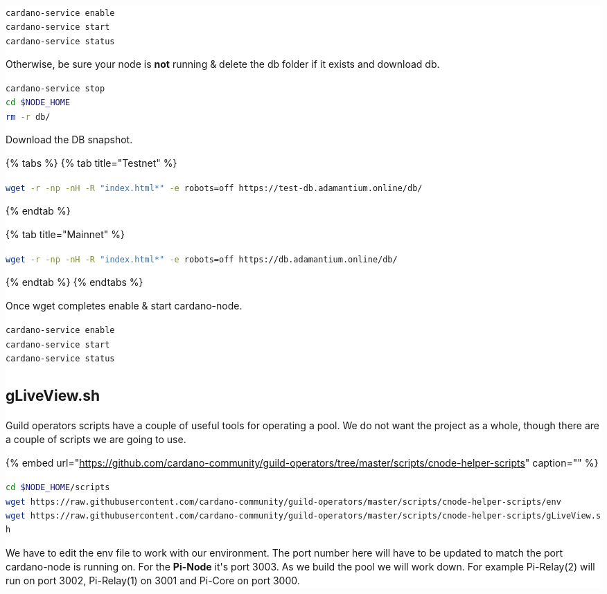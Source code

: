 ```bash
cardano-service enable
cardano-service start
cardano-service status
```

Otherwise, be sure your node is **not** running & delete the db folder if it exists and download db.

```bash
cardano-service stop
cd $NODE_HOME
rm -r db/
```

Download the DB snapshot.

{% tabs %}
{% tab title="Testnet" %}
```bash
wget -r -np -nH -R "index.html*" -e robots=off https://test-db.adamantium.online/db/
```
{% endtab %}

{% tab title="Mainnet" %}
```bash
wget -r -np -nH -R "index.html*" -e robots=off https://db.adamantium.online/db/
```
{% endtab %}
{% endtabs %}

Once wget completes enable & start cardano-node.

```bash
cardano-service enable
cardano-service start
cardano-service status
```

## gLiveView.sh

Guild operators scripts have a couple of useful tools for operating a pool. We do not want the project as a whole, though there are a couple of scripts we are going to use.

{% embed url="https://github.com/cardano-community/guild-operators/tree/master/scripts/cnode-helper-scripts" caption="" %}

```bash
cd $NODE_HOME/scripts
wget https://raw.githubusercontent.com/cardano-community/guild-operators/master/scripts/cnode-helper-scripts/env
wget https://raw.githubusercontent.com/cardano-community/guild-operators/master/scripts/cnode-helper-scripts/gLiveView.sh
```

We have to edit the env file to work with our environment. The port number here will have to be updated to match the port cardano-node is running on. For the **Pi-Node** it's port 3003. As we build the pool we will work down. For example Pi-Relay\(2\) will run on port 3002, Pi-Relay\(1\) on 3001 and Pi-Core on port 3000.
